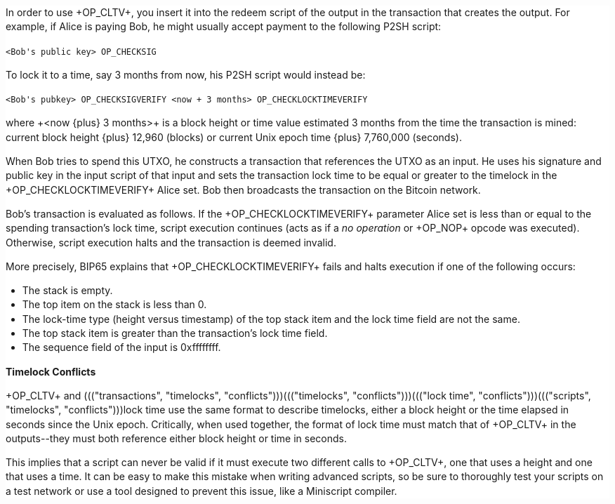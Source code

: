 In order to use +OP_CLTV+, you insert it into the redeem script of the
output in the transaction that creates the output. For
example, if Alice is paying Bob, he might usually accept payment to 
the following P2SH script:

```
<Bob's public key> OP_CHECKSIG
```

To lock it to a time, say 3 months from now, his P2SH script would
instead be:

```
<Bob's pubkey> OP_CHECKSIGVERIFY <now + 3 months> OP_CHECKLOCKTIMEVERIFY
```

where +&lt;now {plus} 3 months>+ is a block height or time value estimated
3 months from the time the transaction is mined: current block height
{plus} 12,960 (blocks) or current Unix epoch time {plus} 7,760,000
(seconds).

When Bob tries to spend this UTXO, he constructs a transaction that
references the UTXO as an input. He uses his signature and public key in
the input script of that input and sets the transaction lock time
to be equal or greater to the timelock in the +OP_CHECKLOCKTIMEVERIFY+
Alice set. Bob then broadcasts the transaction on the Bitcoin network.

Bob’s transaction is evaluated as follows. If the +OP_CHECKLOCKTIMEVERIFY+
parameter Alice set is less than or equal to the spending transaction’s
lock time, script execution continues (acts as if a _no
operation_ or +OP_NOP+ opcode was executed). Otherwise, script
execution halts and the transaction is deemed invalid.

More precisely, BIP65 explains that +OP_CHECKLOCKTIMEVERIFY+ fails and
halts execution if one of the following occurs:

* The stack is empty.
* The top item on the stack is less than 0.
* The lock-time type (height versus timestamp) of the top stack item and the lock time field are not the same.
* The top stack item is greater than the transaction’s lock time field.
* The sequence field of the input is 0xffffffff.

<a name="timelock_conflicts"></a>**Timelock Conflicts**

+OP_CLTV+ and ((("transactions", "timelocks", "conflicts")))((("timelocks", "conflicts")))((("lock time", "conflicts")))((("scripts", "timelocks", "conflicts")))lock time use the same format to describe timelocks, either
a block height or the time elapsed in seconds since the Unix epoch.
Critically, when used together, the format of lock time must match
that of +OP_CLTV+ in the outputs--they must both reference either
block height or time in seconds.

This implies that a script can never be valid if it must execute
two different calls to +OP_CLTV+, one that uses a height and one that
uses a time.  It can be easy to make this mistake when writing advanced
scripts, so be sure to thoroughly test your scripts on a test network or
use a tool designed to prevent this issue, like a Miniscript compiler.
